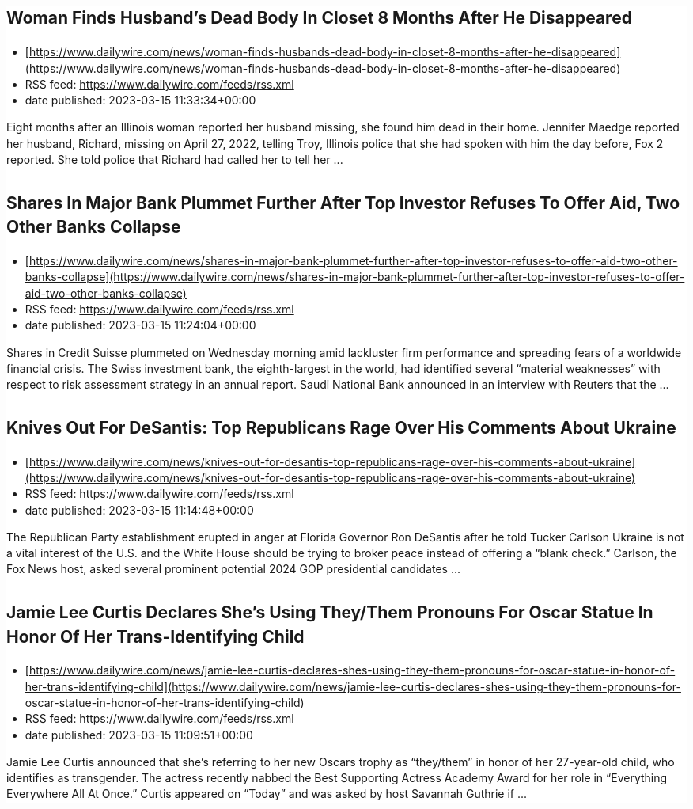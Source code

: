 ## Woman Finds Husband’s Dead Body In Closet 8 Months After He Disappeared
 - [https://www.dailywire.com/news/woman-finds-husbands-dead-body-in-closet-8-months-after-he-disappeared](https://www.dailywire.com/news/woman-finds-husbands-dead-body-in-closet-8-months-after-he-disappeared)
 - RSS feed: https://www.dailywire.com/feeds/rss.xml
 - date published: 2023-03-15 11:33:34+00:00

Eight months after an Illinois woman reported her husband missing, she found him dead in their home. Jennifer Maedge reported her husband, Richard, missing on April 27, 2022, telling Troy, Illinois police that she had spoken with him the day before, Fox 2 reported. She told police that Richard had called her to tell her ...

## Shares In Major Bank Plummet Further After Top Investor Refuses To Offer Aid, Two Other Banks Collapse
 - [https://www.dailywire.com/news/shares-in-major-bank-plummet-further-after-top-investor-refuses-to-offer-aid-two-other-banks-collapse](https://www.dailywire.com/news/shares-in-major-bank-plummet-further-after-top-investor-refuses-to-offer-aid-two-other-banks-collapse)
 - RSS feed: https://www.dailywire.com/feeds/rss.xml
 - date published: 2023-03-15 11:24:04+00:00

Shares in Credit Suisse plummeted on Wednesday morning amid lackluster firm performance and spreading fears of a worldwide financial crisis. The Swiss investment bank, the eighth-largest in the world, had identified several “material weaknesses” with respect to risk assessment strategy in an annual report. Saudi National Bank announced in an interview with Reuters that the ...

## Knives Out For DeSantis: Top Republicans Rage Over His Comments About Ukraine
 - [https://www.dailywire.com/news/knives-out-for-desantis-top-republicans-rage-over-his-comments-about-ukraine](https://www.dailywire.com/news/knives-out-for-desantis-top-republicans-rage-over-his-comments-about-ukraine)
 - RSS feed: https://www.dailywire.com/feeds/rss.xml
 - date published: 2023-03-15 11:14:48+00:00

The Republican Party establishment erupted in anger at Florida Governor Ron DeSantis after he told Tucker Carlson Ukraine is not a vital interest of the U.S. and the White House should be trying to broker peace instead of offering a &#8220;blank check.&#8221; Carlson, the Fox News host, asked several prominent potential 2024 GOP presidential candidates ...

## Jamie Lee Curtis Declares She’s Using They/Them Pronouns For Oscar Statue In Honor Of Her Trans-Identifying Child
 - [https://www.dailywire.com/news/jamie-lee-curtis-declares-shes-using-they-them-pronouns-for-oscar-statue-in-honor-of-her-trans-identifying-child](https://www.dailywire.com/news/jamie-lee-curtis-declares-shes-using-they-them-pronouns-for-oscar-statue-in-honor-of-her-trans-identifying-child)
 - RSS feed: https://www.dailywire.com/feeds/rss.xml
 - date published: 2023-03-15 11:09:51+00:00

Jamie Lee Curtis announced that she’s referring to her new Oscars trophy as “they/them” in honor of her 27-year-old child, who identifies as transgender. The actress recently nabbed the Best Supporting Actress Academy Award for her role in “Everything Everywhere All At Once.” Curtis appeared on “Today” and was asked by host Savannah Guthrie if ...
